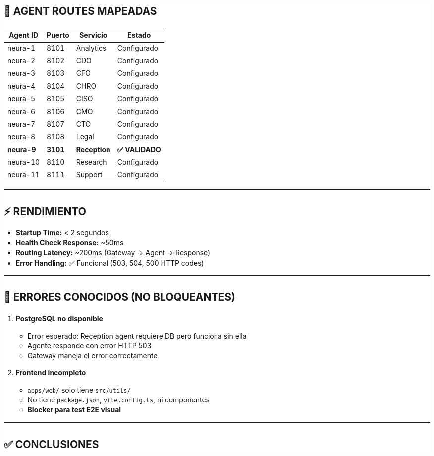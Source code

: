 ## 🎯 AGENT ROUTES MAPEADAS

| Agent ID | Puerto | Servicio | Estado |
|----------|--------|----------|--------|
| neura-1  | 8101   | Analytics | Configurado |
| neura-2  | 8102   | CDO | Configurado |
| neura-3  | 8103   | CFO | Configurado |
| neura-4  | 8104   | CHRO | Configurado |
| neura-5  | 8105   | CISO | Configurado |
| neura-6  | 8106   | CMO | Configurado |
| neura-7  | 8107   | CTO | Configurado |
| neura-8  | 8108   | Legal | Configurado |
| **neura-9** | **3101** | **Reception** | **✅ VALIDADO** |
| neura-10 | 8110   | Research | Configurado |
| neura-11 | 8111   | Support | Configurado |

---

## ⚡ RENDIMIENTO

- **Startup Time:** < 2 segundos
- **Health Check Response:** ~50ms
- **Routing Latency:** ~200ms (Gateway → Agent → Response)
- **Error Handling:** ✅ Funcional (503, 504, 500 HTTP codes)

---

## 🐛 ERRORES CONOCIDOS (NO BLOQUEANTES)

1. **PostgreSQL no disponible**  
   - Error esperado: Reception agent requiere DB pero funciona sin ella
   - Agente responde con error HTTP 503
   - Gateway maneja el error correctamente

2. **Frontend incompleto**  
   - `apps/web/` solo tiene `src/utils/`
   - No tiene `package.json`, `vite.config.ts`, ni componentes
   - **Blocker para test E2E visual**

---

## ✅ CONCLUSIONES
